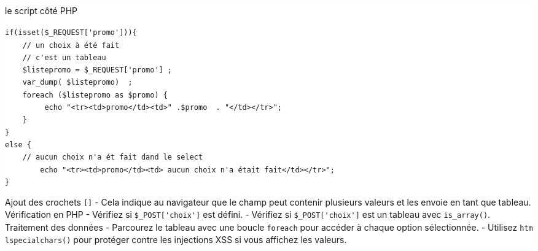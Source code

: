 le script côté PHP

```
if(isset($_REQUEST['promo'])){
    // un choix à été fait
    // c'est un tableau
    $listepromo = $_REQUEST['promo'] ;
    var_dump( $listepromo)  ;
    foreach ($listepromo as $promo) {
         echo "<tr><td>promo</td><td>" .$promo  . "</td></tr>";
    }
}
else {
    // aucun choix n'a ét fait dand le select
        echo "<tr><td>promo</td><td> aucun choix n'a était fait</td></tr>";
}
```
Ajout des crochets `[]`
    - Cela indique au navigateur que le champ peut contenir plusieurs valeurs et les envoie en tant que tableau.
Vérification en PHP
    - Vérifiez si `$_POST['choix']` est défini.
    - Vérifiez si `$_POST['choix']` est un tableau avec `is_array()`.
Traitement des données
    - Parcourez le tableau avec une boucle `foreach` pour accéder à chaque option sélectionnée.
    - Utilisez `htmlspecialchars()` pour protéger contre les injections XSS si vous affichez les valeurs.